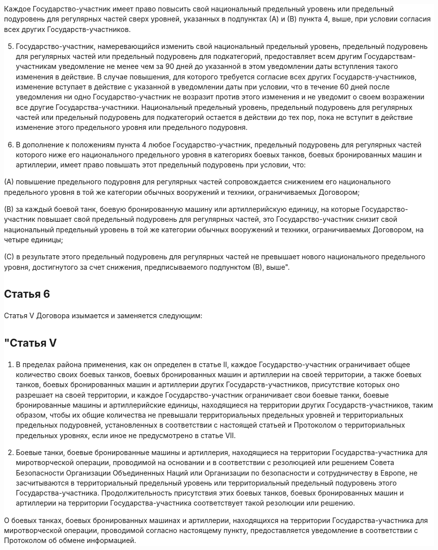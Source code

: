 Каждое Государство-участник имеет право повысить свой национальный предельный уровень или предельный подуровень для регулярных частей сверх уровней, указанных в подпунктах (А) и (В) пункта 4, выше, при условии согласия всех других Государств-участников.

5. Государство-участник, намеревающийся изменить свой национальный предельный уровень, предельный подуровень для регулярных частей или предельный подуровень для подкатегорий, предоставляет всем другим Государствам-участникам уведомление не менее чем за 90 дней до указанной в этом уведомлении даты вступления такого изменения в действие. В случае повышения, для которого требуется согласие всех других Государств-участников, изменение вступает в действие с указанной в уведомлении даты при условии, что в течение 60 дней после уведомления ни одно Государство-участник не возразит против этого изменения и не уведомит о своем возражении все другие Государства-участники. Национальный предельный уровень, предельный подуровень для регулярных частей или предельный подуровень для подкатегорий остается в действии до тех пор, пока не вступит в действие изменение этого предельного уровня или предельного подуровня.

6. В дополнение к положениям пункта 4 любое Государство-участник, предельный подуровень для регулярных частей которого ниже его национального предельного уровня в категориях боевых танков, боевых бронированных машин и артиллерии, имеет право повышать этот предельный подуровень при условии, что:

(A) повышение предельного подуровня для регулярных частей сопровождается снижением его национального предельного уровня в той же категории обычных вооружений и техники, ограничиваемых Договором;

(B) за каждый боевой танк, боевую бронированную машину или артиллерийскую единицу, на которые Государство-участник повышает свой предельный подуровень для регулярных частей, это Государство-участник снизит свой национальный предельный уровень в той же категории обычных вооружений и техники, ограничиваемых Договором, на четыре единицы;

(C) в результате этого предельный подуровень для регулярных частей не превышает нового национального предельного уровня, достигнутого за счет снижения, предписываемого подпунктом (В), выше".

## Статья 6

Статья V Договора изымается и заменяется следующим:

## "Статья V

1. В пределах района применения, как он определен в статье II, каждое Государство-участник ограничивает общее количество своих боевых танков, боевых бронированных машин и артиллерии на своей территории, а также боевых танков, боевых бронированных машин и артиллерии других Государств-участников, присутствие которых оно разрешает на своей территории, и каждое Государство-участник ограничивает свои боевые танки, боевые бронированные машины и артиллерийские единицы, находящиеся на территории других Государств-участников, таким образом, чтобы их общие количества не превышали территориальных предельных уровней и территориальных предельных подуровней, установленных в соответствии с настоящей статьей и Протоколом о территориальных предельных уровнях, если иное не предусмотрено в статье VII.

2. Боевые танки, боевые бронированные машины и артиллерия, находящиеся на территории Государства-участника для миротворческой операции, проводимой на основании и в соответствии с резолюцией или решением Совета Безопасности Организации Объединенных Наций или Организации по безопасности и сотрудничеству в Европе, не засчитываются в территориальный предельный уровень или территориальный предельный подуровень этого Государства-участника. Продолжительность присутствия этих боевых танков, боевых бронированных машин и артиллерии на территории Государства-участника соответствует такой резолюции или решению.

О боевых танках, боевых бронированных машинах и артиллерии, находящихся на территории Государства-участника для миротворческой операции, проводимой согласно настоящему пункту, предоставляется уведомление в соответствии с Протоколом об обмене информацией.
